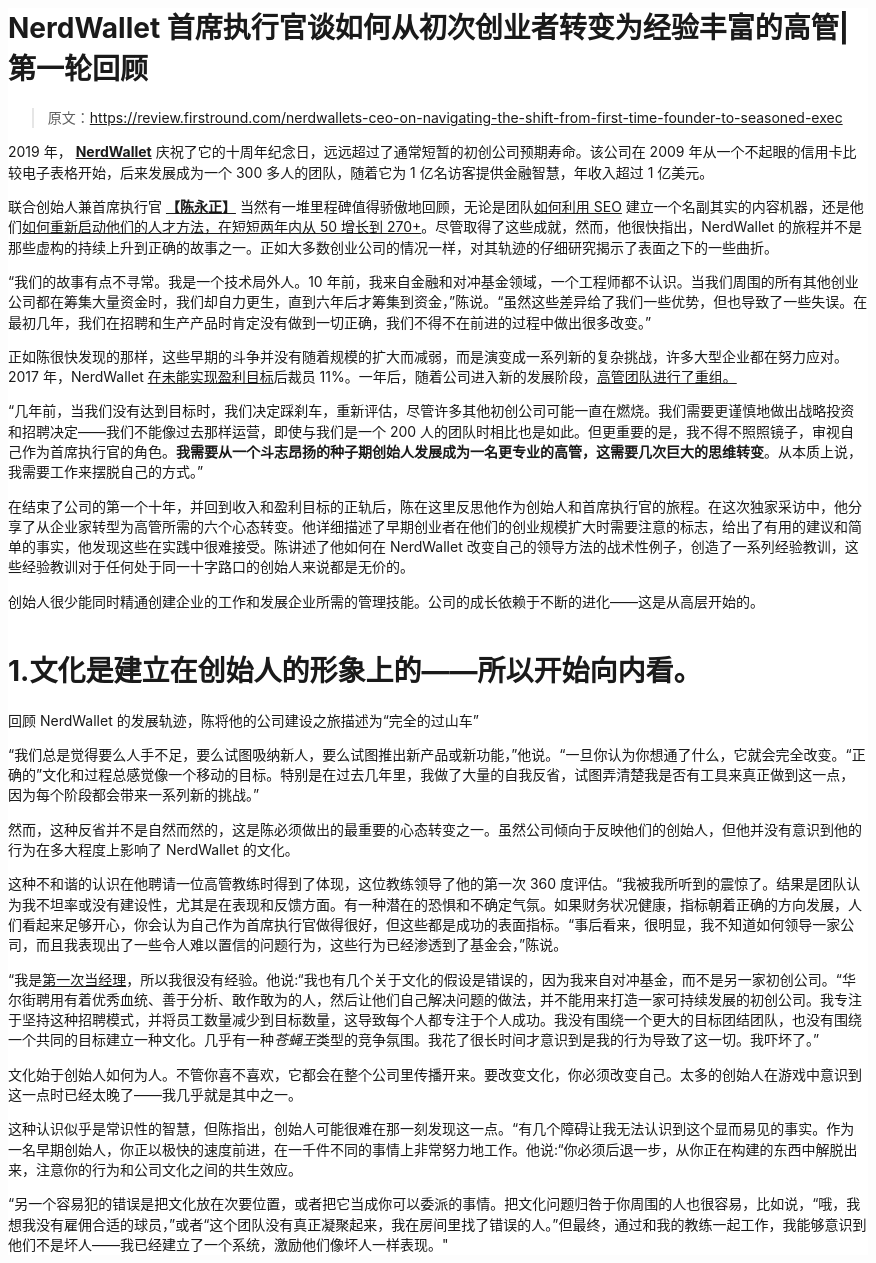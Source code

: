 # NerdWallet 首席执行官谈如何从初次创业者转变为经验丰富的高管|第一轮回顾

> 原文：<https://review.firstround.com/nerdwallets-ceo-on-navigating-the-shift-from-first-time-founder-to-seasoned-exec>

2019 年， **[NerdWallet](https://www.nerdwallet.com/ "null")** 庆祝了它的十周年纪念日，远远超过了通常短暂的初创公司预期寿命。该公司在 2009 年从一个不起眼的信用卡比较电子表格开始，后来发展成为一个 300 多人的团队，随着它为 1 亿名访客提供金融智慧，年收入超过 1 亿美元。

联合创始人兼首席执行官 **[【陈永正】](https://www.linkedin.com/in/tim-chen-1722b9/ "null")** 当然有一堆里程碑值得骄傲地回顾，无论是团队[如何利用 SEO](https://firstround.com/review/the-seo-tips-that-helped-tally-20-million-visits-a-month/ "null") 建立一个名副其实的内容机器，还是他们[如何重新启动他们的人才方法，在短短两年内从 50 增长到 270+](https://firstround.com/review/the-total-talent-reboot-how-this-startup-overhauled-its-workforce/ "null")。尽管取得了这些成就，然而，他很快指出，NerdWallet 的旅程并不是那些虚构的持续上升到正确的故事之一。正如大多数创业公司的情况一样，对其轨迹的仔细研究揭示了表面之下的一些曲折。

“我们的故事有点不寻常。我是一个技术局外人。10 年前，我来自金融和对冲基金领域，一个工程师都不认识。当我们周围的所有其他创业公司都在筹集大量资金时，我们却自力更生，直到六年后才筹集到资金，”陈说。“虽然这些差异给了我们一些优势，但也导致了一些失误。在最初几年，我们在招聘和生产产品时肯定没有做到一切正确，我们不得不在前进的过程中做出很多改变。”

正如陈很快发现的那样，这些早期的斗争并没有随着规模的扩大而减弱，而是演变成一系列新的复杂挑战，许多大型企业都在努力应对。2017 年，NerdWallet [在未能实现盈利目标](https://techcrunch.com/2017/11/16/nerdwallet-lays-off-about-11-percent-of-staff-due-to-missing-profitability-goals/ "null")后裁员 11%。一年后，随着公司进入新的发展阶段，[高管团队进行了重组。](https://www.nerdwallet.com/blog/corporate-news/meet-nerdwallets-5-newest-executives/ "null")

“几年前，当我们没有达到目标时，我们决定踩刹车，重新评估，尽管许多其他初创公司可能一直在燃烧。我们需要更谨慎地做出战略投资和招聘决定——我们不能像过去那样运营，即使与我们是一个 200 人的团队时相比也是如此。但更重要的是，我不得不照照镜子，审视自己作为首席执行官的角色。**我需要从一个斗志昂扬的种子期创始人发展成为一名更专业的高管，这需要几次巨大的思维转变**。从本质上说，我需要工作来摆脱自己的方式。”

在结束了公司的第一个十年，并回到收入和盈利目标的正轨后，陈在这里反思他作为创始人和首席执行官的旅程。在这次独家采访中，他分享了从企业家转型为高管所需的六个心态转变。他详细描述了早期创业者在他们的创业规模扩大时需要注意的标志，给出了有用的建议和简单的事实，他发现这些在实践中很难接受。陈讲述了他如何在 NerdWallet 改变自己的领导方法的战术性例子，创造了一系列经验教训，这些经验教训对于任何处于同一十字路口的创始人来说都是无价的。

创始人很少能同时精通创建企业的工作和发展企业所需的管理技能。公司的成长依赖于不断的进化——这是从高层开始的。

# 1.文化是建立在创始人的形象上的——所以开始向内看。

回顾 NerdWallet 的发展轨迹，陈将他的公司建设之旅描述为“完全的过山车”

“我们总是觉得要么人手不足，要么试图吸纳新人，要么试图推出新产品或新功能，”他说。“一旦你认为你想通了什么，它就会完全改变。“正确的”文化和过程总感觉像一个移动的目标。特别是在过去几年里，我做了大量的自我反省，试图弄清楚我是否有工具来真正做到这一点，因为每个阶段都会带来一系列新的挑战。”

然而，这种反省并不是自然而然的，这是陈必须做出的最重要的心态转变之一。虽然公司倾向于反映他们的创始人，但他并没有意识到他的行为在多大程度上影响了 NerdWallet 的文化。

这种不和谐的认识在他聘请一位高管教练时得到了体现，这位教练领导了他的第一次 360 度评估。“我被我所听到的震惊了。结果是团队认为我不坦率或没有建设性，尤其是在表现和反馈方面。有一种潜在的恐惧和不确定气氛。如果财务状况健康，指标朝着正确的方向发展，人们看起来足够开心，你会认为自己作为首席执行官做得很好，但这些都是成功的表面指标。“事后看来，很明显，我不知道如何领导一家公司，而且我表现出了一些令人难以置信的问题行为，这些行为已经渗透到了基金会，”陈说。

“我是[第一次当经理](https://firstround.com/review/our-6-must-reads-for-first-time-managers-to-hit-the-ground-running/ "null")，所以我很没有经验。他说:“我也有几个关于文化的假设是错误的，因为我来自对冲基金，而不是另一家初创公司。“华尔街聘用有着优秀血统、善于分析、敢作敢为的人，然后让他们自己解决问题的做法，并不能用来打造一家可持续发展的初创公司。我专注于坚持这种招聘模式，并将员工数量减少到目标数量，这导致每个人都专注于个人成功。我没有围绕一个更大的目标团结团队，也没有围绕一个共同的目标建立一种文化。几乎有一种*苍蝇王*类型的竞争氛围。我花了很长时间才意识到是我的行为导致了这一切。我吓坏了。”

文化始于创始人如何为人。不管你喜不喜欢，它都会在整个公司里传播开来。要改变文化，你必须改变自己。太多的创始人在游戏中意识到这一点时已经太晚了——我几乎就是其中之一。

这种认识似乎是常识性的智慧，但陈指出，创始人可能很难在那一刻发现这一点。“有几个障碍让我无法认识到这个显而易见的事实。作为一名早期创始人，你正以极快的速度前进，在一千件不同的事情上非常努力地工作。他说:“你必须后退一步，从你正在构建的东西中解脱出来，注意你的行为和公司文化之间的共生效应。

“另一个容易犯的错误是把文化放在次要位置，或者把它当成你可以委派的事情。把文化问题归咎于你周围的人也很容易，比如说，“哦，我想我没有雇佣合适的球员，”或者“这个团队没有真正凝聚起来，我在房间里找了错误的人。”但最终，通过和我的教练一起工作，我能够意识到他们不是坏人——我已经建立了一个系统，激励他们像坏人一样表现。"
